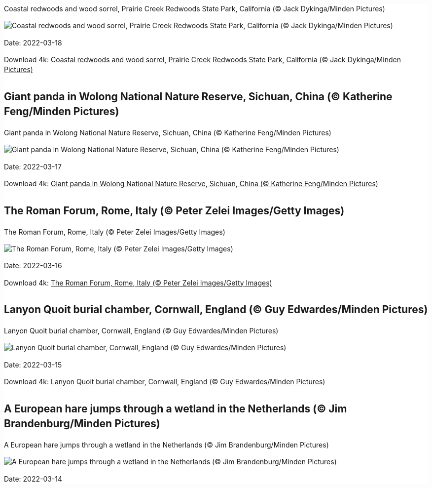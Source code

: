 Coastal redwoods and wood sorrel, Prairie Creek Redwoods State Park, California (© Jack Dykinga/Minden Pictures)

![Coastal redwoods and wood sorrel, Prairie Creek Redwoods State Park, California (© Jack Dykinga/Minden Pictures)](https://bing.com/th?id=OHR.Shamrocks_EN-US9111259398_UHD.jpg&w=1024&h=576)

Date: 2022-03-18

Download 4k: [Coastal redwoods and wood sorrel, Prairie Creek Redwoods State Park, California (© Jack Dykinga/Minden Pictures)](https://bing.com/th?id=OHR.Shamrocks_EN-US9111259398_UHD.jpg)

## Giant panda in Wolong National Nature Reserve, Sichuan, China (© Katherine Feng/Minden Pictures)

Giant panda in Wolong National Nature Reserve, Sichuan, China (© Katherine Feng/Minden Pictures)

![Giant panda in Wolong National Nature Reserve, Sichuan, China (© Katherine Feng/Minden Pictures)](https://bing.com/th?id=OHR.PandaDay_EN-US8900387316_UHD.jpg&w=1024&h=576)

Date: 2022-03-17

Download 4k: [Giant panda in Wolong National Nature Reserve, Sichuan, China (© Katherine Feng/Minden Pictures)](https://bing.com/th?id=OHR.PandaDay_EN-US8900387316_UHD.jpg)

## The Roman Forum, Rome, Italy (© Peter Zelei Images/Getty Images)

The Roman Forum, Rome, Italy (© Peter Zelei Images/Getty Images)

![The Roman Forum, Rome, Italy (© Peter Zelei Images/Getty Images)](https://bing.com/th?id=OHR.RomanView_EN-US8748621183_UHD.jpg&w=1024&h=576)

Date: 2022-03-16

Download 4k: [The Roman Forum, Rome, Italy (© Peter Zelei Images/Getty Images)](https://bing.com/th?id=OHR.RomanView_EN-US8748621183_UHD.jpg)

## Lanyon Quoit burial chamber, Cornwall, England (© Guy Edwardes/Minden Pictures)

Lanyon Quoit burial chamber, Cornwall, England (© Guy Edwardes/Minden Pictures)

![Lanyon Quoit burial chamber, Cornwall, England (© Guy Edwardes/Minden Pictures)](https://bing.com/th?id=OHR.LanyonQuoit_EN-US8594676410_UHD.jpg&w=1024&h=576)

Date: 2022-03-15

Download 4k: [Lanyon Quoit burial chamber, Cornwall, England (© Guy Edwardes/Minden Pictures)](https://bing.com/th?id=OHR.LanyonQuoit_EN-US8594676410_UHD.jpg)

## A European hare jumps through a wetland in the Netherlands (© Jim Brandenburg/Minden Pictures)

A European hare jumps through a wetland in the Netherlands (© Jim Brandenburg/Minden Pictures)

![A European hare jumps through a wetland in the Netherlands (© Jim Brandenburg/Minden Pictures)](https://bing.com/th?id=OHR.SpringForward_EN-US1766679331_UHD.jpg&w=1024&h=576)

Date: 2022-03-14
